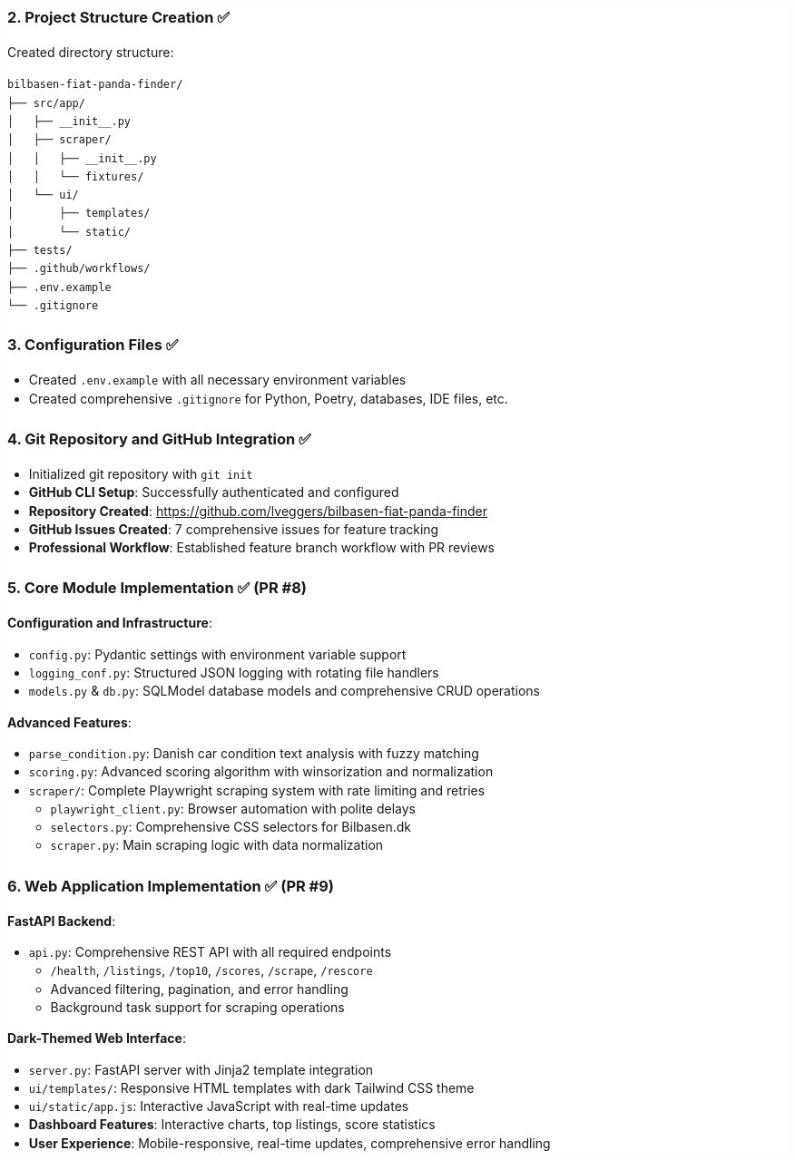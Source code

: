 ### 2. Project Structure Creation ✅
Created directory structure:
```
bilbasen-fiat-panda-finder/
├── src/app/
│   ├── __init__.py
│   ├── scraper/
│   │   ├── __init__.py
│   │   └── fixtures/
│   └── ui/
│       ├── templates/
│       └── static/
├── tests/
├── .github/workflows/
├── .env.example
└── .gitignore
```

### 3. Configuration Files ✅
- Created `.env.example` with all necessary environment variables
- Created comprehensive `.gitignore` for Python, Poetry, databases, IDE files, etc.

### 4. Git Repository and GitHub Integration ✅
- Initialized git repository with `git init`
- **GitHub CLI Setup**: Successfully authenticated and configured
- **Repository Created**: https://github.com/lveggers/bilbasen-fiat-panda-finder
- **GitHub Issues Created**: 7 comprehensive issues for feature tracking
- **Professional Workflow**: Established feature branch workflow with PR reviews

### 5. Core Module Implementation ✅ (PR #8)
**Configuration and Infrastructure**:
- `config.py`: Pydantic settings with environment variable support
- `logging_conf.py`: Structured JSON logging with rotating file handlers
- `models.py` & `db.py`: SQLModel database models and comprehensive CRUD operations

**Advanced Features**:
- `parse_condition.py`: Danish car condition text analysis with fuzzy matching
- `scoring.py`: Advanced scoring algorithm with winsorization and normalization
- `scraper/`: Complete Playwright scraping system with rate limiting and retries
  - `playwright_client.py`: Browser automation with polite delays
  - `selectors.py`: Comprehensive CSS selectors for Bilbasen.dk
  - `scraper.py`: Main scraping logic with data normalization

### 6. Web Application Implementation ✅ (PR #9)
**FastAPI Backend**:
- `api.py`: Comprehensive REST API with all required endpoints
  - `/health`, `/listings`, `/top10`, `/scores`, `/scrape`, `/rescore`
  - Advanced filtering, pagination, and error handling
  - Background task support for scraping operations

**Dark-Themed Web Interface**:
- `server.py`: FastAPI server with Jinja2 template integration
- `ui/templates/`: Responsive HTML templates with dark Tailwind CSS theme
- `ui/static/app.js`: Interactive JavaScript with real-time updates
- **Dashboard Features**: Interactive charts, top listings, score statistics
- **User Experience**: Mobile-responsive, real-time updates, comprehensive error handling
